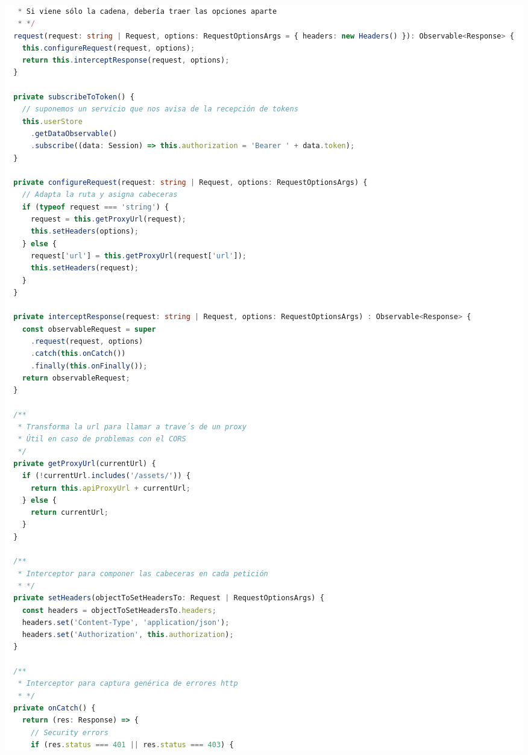 ```typescript
   * Si viene sólo la cadena, debería traer las opciones aparte
   * */
  request(request: string | Request, options: RequestOptionsArgs = { headers: new Headers() }): Observable<Response> {
    this.configureRequest(request, options);
    return this.interceptResponse(request, options);
  }

  private subscribeToToken() {
    // suponemos un servicio que nos avisa de la recepción de tokens
    this.userStore
      .getDataObservable()
      .subscribe((data: Session) => this.authorization = 'Bearer ' + data.token);
  }

  private configureRequest(request: string | Request, options: RequestOptionsArgs) {
    // Adapta la ruta y asigna cabeceras
    if (typeof request === 'string') {
      request = this.getProxyUrl(request);
      this.setHeaders(options);
    } else {
      request['url'] = this.getProxyUrl(request['url']);
      this.setHeaders(request);
    }
  }

  private interceptResponse(request: string | Request, options: RequestOptionsArgs) : Observable<Response> {
    const observableRequest = super
      .request(request, options)
      .catch(this.onCatch())
      .finally(this.onFinally());
    return observableRequest;
  }

  /**
   * Transforma la url para llamar a trave´s de un proxy 
   * Útil en caso de problemas con el CORS
   */
  private getProxyUrl(currentUrl) {
    if (!currentUrl.includes('/assets/')) {
      return this.apiProxyUrl + currentUrl;
    } else {
      return currentUrl;
    }
  }

  /**
   * Interceptor para componer las cabeceras en cada petición
   * */
  private setHeaders(objectToSetHeadersTo: Request | RequestOptionsArgs) {
    const headers = objectToSetHeadersTo.headers;
    headers.set('Content-Type', 'application/json');
    headers.set('Authorization', this.authorization);
  }

  /**
   * Interceptor para captura genérica de errores http
   * */
  private onCatch() {
    return (res: Response) => {
      // Security errors
      if (res.status === 401 || res.status === 403) {
```